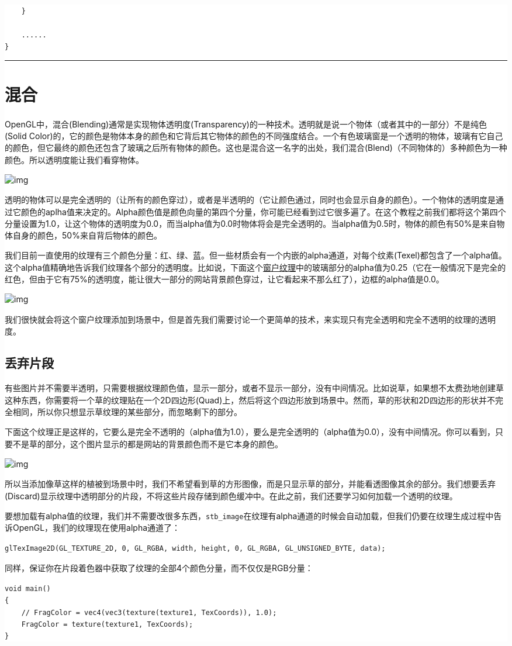 ```
    }
    
    ......
}
```



----

# 混合

OpenGL中，混合(Blending)通常是实现物体透明度(Transparency)的一种技术。透明就是说一个物体（或者其中的一部分）不是纯色(Solid Color)的，它的颜色是物体本身的颜色和它背后其它物体的颜色的不同强度结合。一个有色玻璃窗是一个透明的物体，玻璃有它自己的颜色，但它最终的颜色还包含了玻璃之后所有物体的颜色。这也是混合这一名字的出处，我们混合(Blend)（不同物体的）多种颜色为一种颜色。所以透明度能让我们看穿物体。

![img](https://learnopengl-cn.github.io/img/04/03/blending_transparency.png)

透明的物体可以是完全透明的（让所有的颜色穿过），或者是半透明的（它让颜色通过，同时也会显示自身的颜色）。一个物体的透明度是通过它颜色的aplha值来决定的。Alpha颜色值是颜色向量的第四个分量，你可能已经看到过它很多遍了。在这个教程之前我们都将这个第四个分量设置为1.0，让这个物体的透明度为0.0，而当alpha值为0.0时物体将会是完全透明的。当alpha值为0.5时，物体的颜色有50%是来自物体自身的颜色，50%来自背后物体的颜色。

我们目前一直使用的纹理有三个颜色分量：红、绿、蓝。但一些材质会有一个内嵌的alpha通道，对每个纹素(Texel)都包含了一个alpha值。这个alpha值精确地告诉我们纹理各个部分的透明度。比如说，下面这个[窗户纹理](https://learnopengl-cn.github.io/img/04/03/blending_transparent_window.png)中的玻璃部分的alpha值为0.25（它在一般情况下是完全的红色，但由于它有75%的透明度，能让很大一部分的网站背景颜色穿过，让它看起来不那么红了），边框的alpha值是0.0。

![img](https://learnopengl-cn.github.io/img/04/03/blending_transparent_window.png)

我们很快就会将这个窗户纹理添加到场景中，但是首先我们需要讨论一个更简单的技术，来实现只有完全透明和完全不透明的纹理的透明度。

## 丢弃片段

有些图片并不需要半透明，只需要根据纹理颜色值，显示一部分，或者不显示一部分，没有中间情况。比如说草，如果想不太费劲地创建草这种东西，你需要将一个草的纹理贴在一个2D四边形(Quad)上，然后将这个四边形放到场景中。然而，草的形状和2D四边形的形状并不完全相同，所以你只想显示草纹理的某些部分，而忽略剩下的部分。

下面这个纹理正是这样的，它要么是完全不透明的（alpha值为1.0），要么是完全透明的（alpha值为0.0），没有中间情况。你可以看到，只要不是草的部分，这个图片显示的都是网站的背景颜色而不是它本身的颜色。

![img](https://learnopengl-cn.github.io/img/04/03/grass.png)

所以当添加像草这样的植被到场景中时，我们不希望看到草的方形图像，而是只显示草的部分，并能看透图像其余的部分。我们想要丢弃(Discard)显示纹理中透明部分的片段，不将这些片段存储到颜色缓冲中。在此之前，我们还要学习如何加载一个透明的纹理。

要想加载有alpha值的纹理，我们并不需要改很多东西，`stb_image`在纹理有alpha通道的时候会自动加载，但我们仍要在纹理生成过程中告诉OpenGL，我们的纹理现在使用alpha通道了：

```
glTexImage2D(GL_TEXTURE_2D, 0, GL_RGBA, width, height, 0, GL_RGBA, GL_UNSIGNED_BYTE, data);
```

同样，保证你在片段着色器中获取了纹理的全部4个颜色分量，而不仅仅是RGB分量：

```
void main()
{
    // FragColor = vec4(vec3(texture(texture1, TexCoords)), 1.0);
    FragColor = texture(texture1, TexCoords);
}
```
